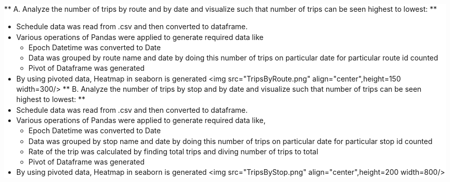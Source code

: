    ** A. Analyze the number of trips by route and by date and visualize such that number of trips can be seen highest to lowest: **
   - Schedule data was read from .csv and then converted to dataframe.
   - Various operations of Pandas were applied to generate required data like
       - Epoch Datetime was converted to Date
       - Data was grouped by route name and date by doing this number of trips on particular date for particular route id counted
       - Pivot of Dataframe was generated
   - By using pivoted data, Heatmap in seaborn is generated
   <img src="TripsByRoute.png" align="center",height=150 width=300/>
    ** B. Analyze the number of trips by stop and by date and visualize such that number of trips can be seen highest to lowest: **
   - Schedule data was read from .csv and then converted to dataframe.
   - Various operations of Pandas were applied to generate required data like,
       - Epoch Datetime was converted to Date
       - Data was grouped by stop name and date by doing this number of trips on particular date for particular stop id counted
       - Rate of the trip was calculated by finding total trips and diving number of trips to total
       - Pivot of Dataframe was generated
   - By using pivoted data, Heatmap in seaborn is generated
   <img src="TripsByStop.png" align="center",height=200 width=800/>
   